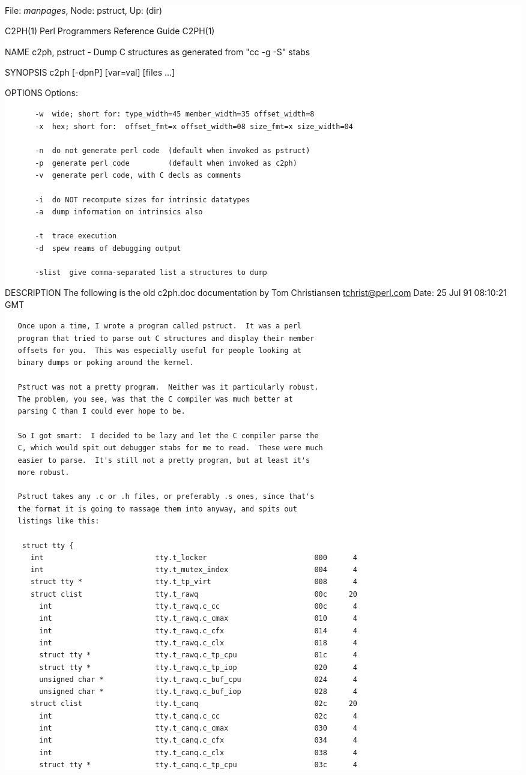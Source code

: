 File: *manpages*,  Node: pstruct,  Up: (dir)

C2PH(1)                Perl Programmers Reference Guide                C2PH(1)



NAME
       c2ph, pstruct - Dump C structures as generated from "cc -g -S" stabs

SYNOPSIS
           c2ph [-dpnP] [var=val] [files ...]

   OPTIONS
           Options:

           -w  wide; short for: type_width=45 member_width=35 offset_width=8
           -x  hex; short for:  offset_fmt=x offset_width=08 size_fmt=x size_width=04

           -n  do not generate perl code  (default when invoked as pstruct)
           -p  generate perl code         (default when invoked as c2ph)
           -v  generate perl code, with C decls as comments

           -i  do NOT recompute sizes for intrinsic datatypes
           -a  dump information on intrinsics also

           -t  trace execution
           -d  spew reams of debugging output

           -slist  give comma-separated list a structures to dump

DESCRIPTION
       The following is the old c2ph.doc documentation by Tom Christiansen
       <tchrist@perl.com> Date: 25 Jul 91 08:10:21 GMT

       Once upon a time, I wrote a program called pstruct.  It was a perl
       program that tried to parse out C structures and display their member
       offsets for you.  This was especially useful for people looking at
       binary dumps or poking around the kernel.

       Pstruct was not a pretty program.  Neither was it particularly robust.
       The problem, you see, was that the C compiler was much better at
       parsing C than I could ever hope to be.

       So I got smart:  I decided to be lazy and let the C compiler parse the
       C, which would spit out debugger stabs for me to read.  These were much
       easier to parse.  It's still not a pretty program, but at least it's
       more robust.

       Pstruct takes any .c or .h files, or preferably .s ones, since that's
       the format it is going to massage them into anyway, and spits out
       listings like this:

        struct tty {
          int                          tty.t_locker                         000      4
          int                          tty.t_mutex_index                    004      4
          struct tty *                 tty.t_tp_virt                        008      4
          struct clist                 tty.t_rawq                           00c     20
            int                        tty.t_rawq.c_cc                      00c      4
            int                        tty.t_rawq.c_cmax                    010      4
            int                        tty.t_rawq.c_cfx                     014      4
            int                        tty.t_rawq.c_clx                     018      4
            struct tty *               tty.t_rawq.c_tp_cpu                  01c      4
            struct tty *               tty.t_rawq.c_tp_iop                  020      4
            unsigned char *            tty.t_rawq.c_buf_cpu                 024      4
            unsigned char *            tty.t_rawq.c_buf_iop                 028      4
          struct clist                 tty.t_canq                           02c     20
            int                        tty.t_canq.c_cc                      02c      4
            int                        tty.t_canq.c_cmax                    030      4
            int                        tty.t_canq.c_cfx                     034      4
            int                        tty.t_canq.c_clx                     038      4
            struct tty *               tty.t_canq.c_tp_cpu                  03c      4